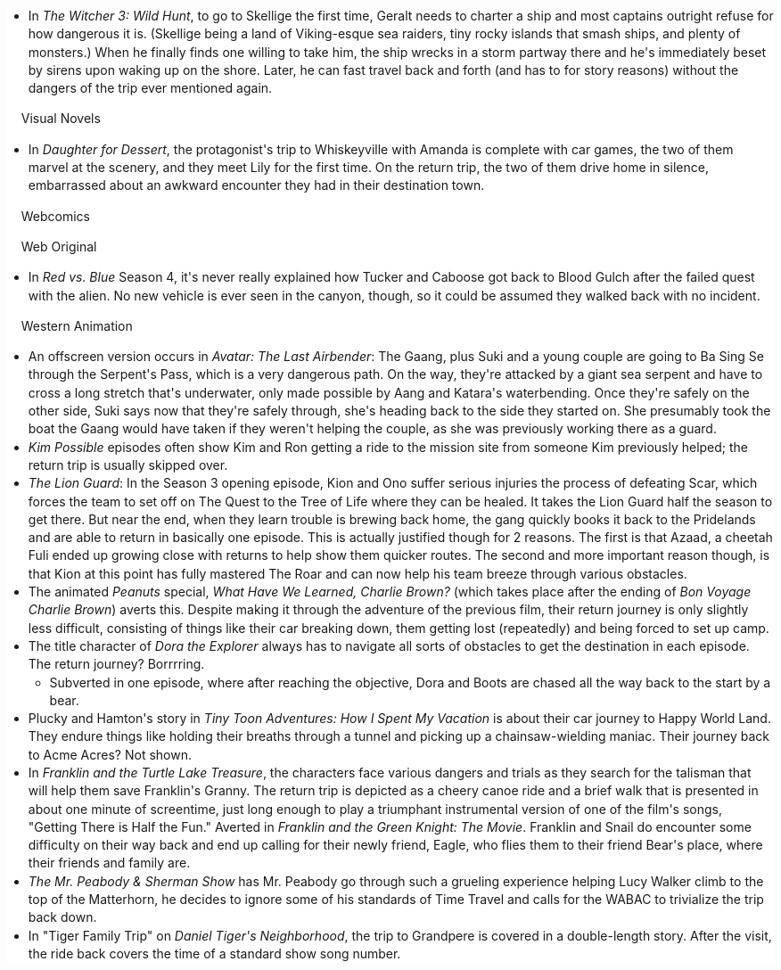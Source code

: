 -   In _The Witcher 3: Wild Hunt_, to go to Skellige the first time, Geralt needs to charter a ship and most captains outright refuse for how dangerous it is. (Skellige being a land of Viking-esque sea raiders, tiny rocky islands that smash ships, and plenty of monsters.) When he finally finds one willing to take him, the ship wrecks in a storm partway there and he's immediately beset by sirens upon waking up on the shore. Later, he can fast travel back and forth (and has to for story reasons) without the dangers of the trip ever mentioned again.

    Visual Novels 

-   In _Daughter for Dessert_, the protagonist's trip to Whiskeyville with Amanda is complete with car games, the two of them marvel at the scenery, and they meet Lily for the first time. On the return trip, the two of them drive home in silence, embarrassed about an awkward encounter they had in their destination town.

    Webcomics 

    Web Original 

-   In _Red vs. Blue_ Season 4, it's never really explained how Tucker and Caboose got back to Blood Gulch after the failed quest with the alien. No new vehicle is ever seen in the canyon, though, so it could be assumed they walked back with no incident.

    Western Animation 

-   An offscreen version occurs in _Avatar: The Last Airbender_: The Gaang, plus Suki and a young couple are going to Ba Sing Se through the Serpent's Pass, which is a very dangerous path. On the way, they're attacked by a giant sea serpent and have to cross a long stretch that's underwater, only made possible by Aang and Katara's waterbending. Once they're safely on the other side, Suki says now that they're safely through, she's heading back to the side they started on. She presumably took the boat the Gaang would have taken if they weren't helping the couple, as she was previously working there as a guard.
-   _Kim Possible_ episodes often show Kim and Ron getting a ride to the mission site from someone Kim previously helped; the return trip is usually skipped over.
-   _The Lion Guard_: In the Season 3 opening episode, Kion and Ono suffer serious injuries the process of defeating Scar, which forces the team to set off on The Quest to the Tree of Life where they can be healed. It takes the Lion Guard half the season to get there. But near the end, when they learn trouble is brewing back home, the gang quickly books it back to the Pridelands and are able to return in basically one episode. This is actually justified though for 2 reasons. The first is that Azaad, a cheetah Fuli ended up growing close with returns to help show them quicker routes. The second and more important reason though, is that Kion at this point has fully mastered The Roar and can now help his team breeze through various obstacles.
-   The animated _Peanuts_ special, _What Have We Learned, Charlie Brown?_ (which takes place after the ending of _Bon Voyage Charlie Brown_) averts this. Despite making it through the adventure of the previous film, their return journey is only slightly less difficult, consisting of things like their car breaking down, them getting lost (repeatedly) and being forced to set up camp.
-   The title character of _Dora the Explorer_ always has to navigate all sorts of obstacles to get the destination in each episode. The return journey? Borrrring.
    -   Subverted in one episode, where after reaching the objective, Dora and Boots are chased all the way back to the start by a bear.
-   Plucky and Hamton's story in _Tiny Toon Adventures: How I Spent My Vacation_ is about their car journey to Happy World Land. They endure things like holding their breaths through a tunnel and picking up a chainsaw-wielding maniac. Their journey back to Acme Acres? Not shown.
-   In _Franklin and the Turtle Lake Treasure_, the characters face various dangers and trials as they search for the talisman that will help them save Franklin's Granny. The return trip is depicted as a cheery canoe ride and a brief walk that is presented in about one minute of screentime, just long enough to play a triumphant instrumental version of one of the film's songs, "Getting There is Half the Fun." Averted in _Franklin and the Green Knight: The Movie_. Franklin and Snail do encounter some difficulty on their way back and end up calling for their newly friend, Eagle, who flies them to their friend Bear's place, where their friends and family are.
-   _The Mr. Peabody & Sherman Show_ has Mr. Peabody go through such a grueling experience helping Lucy Walker climb to the top of the Matterhorn, he decides to ignore some of his standards of Time Travel and calls for the WABAC to trivialize the trip back down.
-   In "Tiger Family Trip" on _Daniel Tiger's Neighborhood_, the trip to Grandpere is covered in a double-length story. After the visit, the ride back covers the time of a standard show song number.
